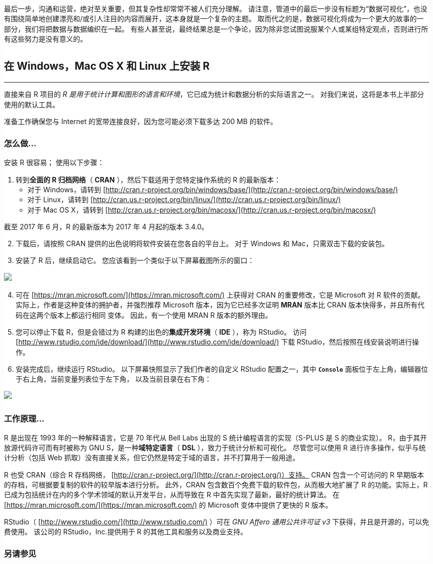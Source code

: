最后一步，沟通和运营，绝对至关重要，但其复杂性却常常不被人们充分理解。 请注意，管道中的最后一步没有标题为“数据可视化”，也没有围绕简单地创建漂亮和/或引人注目的内容而展开，这本身就是一个复杂的主题。 取而代之的是，数据可视化将成为一个更大的故事的一部分，我们将把数据与数据编织在一起。 有些人甚至说，最终结果总是一个争论，因为除非您试图说服某个人或某组特定观点，否则进行所有这些努力是没有意义的。

## 在 Windows，Mac OS X 和 Linux 上安装 R

* * *

直接来自 R 项目的 *R 是用于统计计算和图形的语言和环境*，它已成为统计和数据分析的实际语言之一。 对我们来说，这将是本书上半部分使用的默认工具。

准备工作确保您与 Internet 的宽带连接良好，因为您可能必须下载多达 200 MB 的软件。

### 怎么做...

安装 R 很容易； 使用以下步骤：

1.  转到**全面的 R 归档网络**（ **CRAN** ），然后下载适用于您特定操作系统的 R 的最新版本：
    *   对于 Windows，请转到 [http://cran.r-project.org/bin/windows/base/](http://cran.r-project.org/bin/windows/base/)
    *   对于 Linux，请转到 [http://cran.us.r-project.org/bin/linux/](http://cran.us.r-project.org/bin/linux/)
    *   对于 Mac OS X，请转到 [http://cran.us.r-project.org/bin/macosx/](http://cran.us.r-project.org/bin/macosx/)

截至 2017 年 6 月，R 的最新版本为 2017 年 4 月起的版本 3.4.0。

2.  下载后，请按照 CRAN 提供的出色说明将软件安装在您各自的平台上。 对于 Windows 和 Mac，只需双击下载的安装包。

3.  安装了 R 后，继续启动它。 您应该看到一个类似于以下屏幕截图所示的窗口：

![](https://www.packtpub.com/graphics/9781787129627/graphics/image_01_002.png)

4.  可在 [https://mran.microsoft.com/](https://mran.microsoft.com/) 上获得对 CRAN 的重要修改，它是 Microsoft 对 R 软件的贡献。 实际上，作者是这种变体的拥护者，并强烈推荐 Microsoft 版本，因为它已经多次证明 **MRAN** 版本比 CRAN 版本快得多，并且所有代码在这两个版本上都运行相同 变体。 因此，有一个使用 MRAN R 版本的额外理由。
5.  您可以停止下载 R，但是会错过为 R 构建的出色的**集成开发环境**（ **IDE** ），称为 RStudio。 访问 [http://www.rstudio.com/ide/download/](http://www.rstudio.com/ide/download/) 下载 RStudio，然后按照在线安装说明进行操作。

6.  安装完成后，继续运行 RStudio。 以下屏幕快照显示了我们作者的自定义 RStudio 配置之一，其中 **`Console`** 面板位于左上角，编辑器位于右上角，当前变量列表位于左下角， 以及当前目录在右下角：

![](https://www.packtpub.com/graphics/9781787129627/graphics/R_Screenshot.png)

### 工作原理...

R 是出现在 1993 年的一种解释语言，它是 70 年代从 Bell Labs 出现的 S 统计编程语言的实现（S-PLUS 是 S 的商业实现）。 R，由于其开放源代码许可而有时被称为 GNU S，是一种**域特定语言**（ **DSL** ），致力于统计分析和可视化。 尽管您可以使用 R 进行许多操作，似乎与统计分析（包括 Web 抓取）没有直接关系，但它仍然是特定于域的语言，并不打算用于一般用途。

R 也受 CRAN（综合 R 存档网络， [http://cran.r-project.org/](http://cran.r-project.org/)）支持。 CRAN 包含一个可访问的 R 早期版本的存档，可根据要复制的软件的较早版本进行分析。 此外，CRAN 包含数百个免费下载的软件包，从而极大地扩展了 R 的功能。实际上，R 已成为包括统计在内的多个学术领域的默认开发平台，从而导致在 R 中首先实现了最新，最好的统计算法。 在 [https://mran.microsoft.com/](https://mran.microsoft.com/) 的 Microsoft 变体中提供了更快的 R 版本。

RStudio（ [http://www.rstudio.com/](http://www.rstudio.com/) ）可在 *GNU Affero 通用公共许可证 v3* 下获得，并且是开源的，可以免费使用。 该公司的 RStudio，Inc.提供用于 R 的其他工具和服务以及商业支持。

### 另请参见
